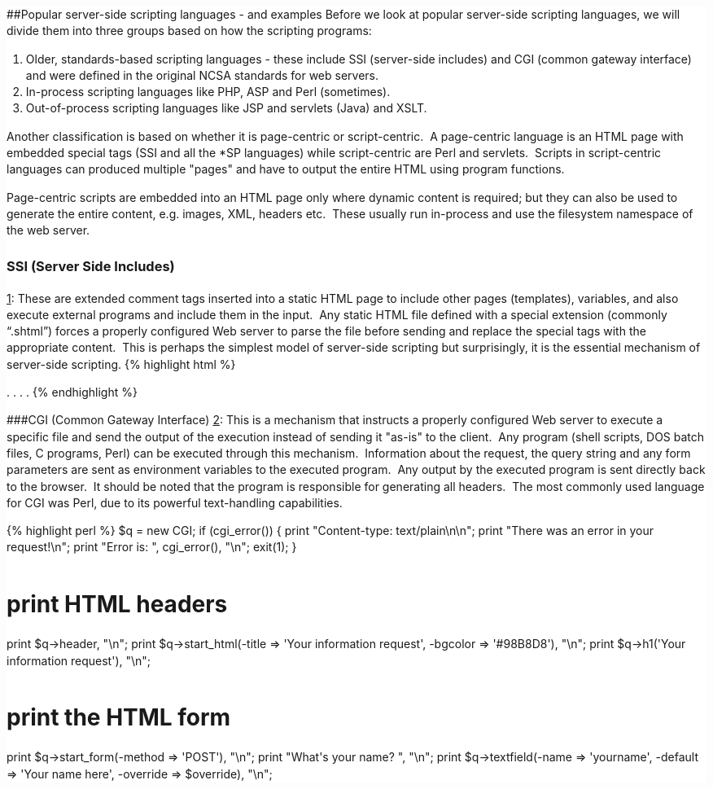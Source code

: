 ##Popular server-side scripting languages - and examples
Before we look at popular server-side scripting languages, we will divide them into three groups based on how the scripting programs:
1. Older, standards-based scripting languages - these include SSI (server-side includes) and CGI (common gateway interface) and were defined in the original NCSA standards for web servers.
2. In-process scripting languages like PHP, ASP and Perl (sometimes).
3. Out-of-process scripting languages like JSP and servlets (Java) and XSLT.

Another classification is based on whether it is page-centric or script-centric.  A page-centric language is an HTML page with embedded special tags (SSI and all the \*SP languages) while script-centric are Perl and servlets.  Scripts in script-centric languages can produced multiple "pages" and have to output the entire HTML using program functions. 

Page-centric scripts are embedded into an HTML page only where dynamic content is required; but they can also be used to generate the entire content, e.g. images, XML, headers etc.  These usually run in-process and use the filesystem namespace of the web server.

### SSI (Server Side Includes)
[1](#references): These are extended comment tags inserted into a static HTML page to include other pages (templates), variables, and also execute external programs and include them in the input.  Any static HTML file defined with a special extension (commonly “.shtml”) forces a properly configured Web server to parse the file before sending and replace the special tags with the appropriate content.  This is perhaps the simplest model of server-side scripting but surprisingly, it is the essential mechanism of server-side scripting.
{% highlight html %}

<html><head><title></title></head>
<body

<table>. . . . </table>

</body>
</html>
{% endhighlight %}

###CGI (Common Gateway Interface) 
[2](#references): This is a mechanism that instructs a properly configured Web server to execute a specific file and send the output of the execution instead of sending it "as-is" to the client.  Any program (shell scripts, DOS batch files, C programs, Perl) can be executed through this mechanism.  Information about the request, the query string and any form parameters are sent as environment variables to the executed program.  Any output by the executed program is sent directly back to the browser.  It should be noted that the program is responsible for generating all headers.  The most commonly used language for CGI was Perl, due to its powerful text-handling capabilities.

{% highlight perl %}
$q = new CGI;
if (cgi_error()) {
  print "Content-type: text/plain\n\n";
  print "There was an error in your request!\n";
  print "Error is: ", cgi_error(), "\n";
  exit(1);
}

# print HTML headers
print $q->header, "\n";
print $q->start_html(-title => 'Your information request', -bgcolor => '#98B8D8'), "\n";
print $q->h1('Your information request'), "\n";

# print the HTML form
print $q->start_form(-method => 'POST'), "\n";
print "What's your name? ", "\n";
print $q->textfield(-name => 'yourname',
    -default => 'Your name here',
    -override => $override), "\n";